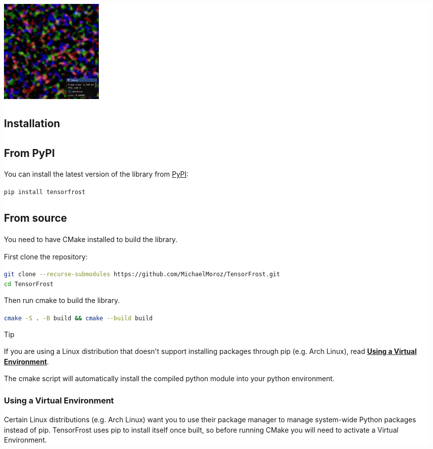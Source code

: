 <a href="https://github.com/MichaelMoroz/TensorFrost/blob/main/examples/Rendering/neural_embed.ipynb"><img src="https://github.com/MichaelMoroz/TensorFrost/blob/main/examples/Demos/neural_embed.gif?raw=true" height="192px"></a>

## Installation

## From PyPI

You can install the latest version of the library from [PyPI](https://pypi.org/project/tensorfrost/):

```bash
pip install tensorfrost
```

## From source

You need to have CMake installed to build the library.

First clone the repository:
```bash
git clone --recurse-submodules https://github.com/MichaelMoroz/TensorFrost.git
cd TensorFrost
```

Then run cmake to build the library.

```bash
cmake -S . -B build && cmake --build build
```

> [!TIP]
> If you are using a Linux distribution that doesn't support installing packages through pip (e.g. Arch Linux), read **[Using a Virtual Environment](#using-a-virtual-environment)**.

The cmake script will automatically install the compiled python module into your python environment.

### Using a Virtual Environment

Certain Linux distributions (e.g. Arch Linux) want you to use their package manager to manage system-wide Python packages instead of pip. TensorFrost uses pip to install itself once built, so before running CMake you will need to activate a Virtual Environment.
